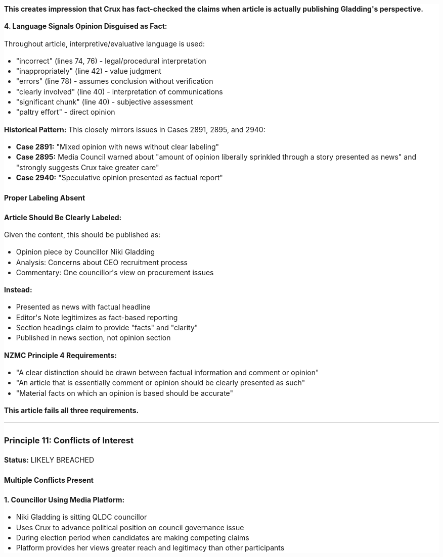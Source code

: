 **This creates impression that Crux has fact-checked the claims when article is actually publishing Gladding's perspective.**

**4. Language Signals Opinion Disguised as Fact:**

Throughout article, interpretive/evaluative language is used:
- "incorrect" (lines 74, 76) - legal/procedural interpretation
- "inappropriately" (line 42) - value judgment
- "errors" (line 78) - assumes conclusion without verification
- "clearly involved" (line 40) - interpretation of communications
- "significant chunk" (line 40) - subjective assessment
- "paltry effort" - direct opinion

**Historical Pattern:** This closely mirrors issues in Cases 2891, 2895, and 2940:

- **Case 2891:** "Mixed opinion with news without clear labeling"
- **Case 2895:** Media Council warned about "amount of opinion liberally sprinkled through a story presented as news" and "strongly suggests Crux take greater care"
- **Case 2940:** "Speculative opinion presented as factual report"

#### Proper Labeling Absent

**Article Should Be Clearly Labeled:**

Given the content, this should be published as:
- Opinion piece by Councillor Niki Gladding
- Analysis: Concerns about CEO recruitment process
- Commentary: One councillor's view on procurement issues

**Instead:**
- Presented as news with factual headline
- Editor's Note legitimizes as fact-based reporting
- Section headings claim to provide "facts" and "clarity"
- Published in news section, not opinion section

**NZMC Principle 4 Requirements:**
- "A clear distinction should be drawn between factual information and comment or opinion"
- "An article that is essentially comment or opinion should be clearly presented as such"
- "Material facts on which an opinion is based should be accurate"

**This article fails all three requirements.**

---

### Principle 11: Conflicts of Interest

**Status:** LIKELY BREACHED

#### Multiple Conflicts Present

**1. Councillor Using Media Platform:**

- Niki Gladding is sitting QLDC councillor
- Uses Crux to advance political position on council governance issue
- During election period when candidates are making competing claims
- Platform provides her views greater reach and legitimacy than other participants
